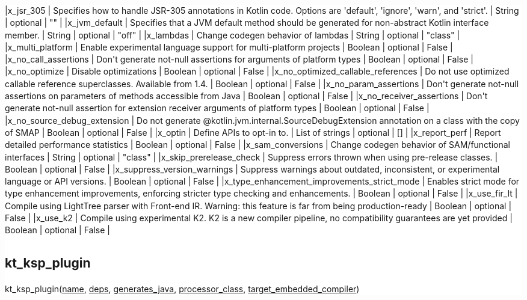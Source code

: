 |<a id="kt_kotlinc_options-x_jsr_305"></a>x_jsr_305 |  Specifies how to handle JSR-305 annotations in Kotlin code. Options are 'default', 'ignore', 'warn', and 'strict'.   | String | optional | "" |
|<a id="kt_kotlinc_options-x_jvm_default"></a>x_jvm_default |  Specifies that a JVM default method should be generated for non-abstract Kotlin interface member.   | String | optional | "off" |
|<a id="kt_kotlinc_options-x_lambdas"></a>x_lambdas |  Change codegen behavior of lambdas   | String | optional | "class" |
|<a id="kt_kotlinc_options-x_multi_platform"></a>x_multi_platform |  Enable experimental language support for multi-platform projects   | Boolean | optional | False |
|<a id="kt_kotlinc_options-x_no_call_assertions"></a>x_no_call_assertions |  Don't generate not-null assertions for arguments of platform types   | Boolean | optional | False |
|<a id="kt_kotlinc_options-x_no_optimize"></a>x_no_optimize |  Disable optimizations   | Boolean | optional | False |
|<a id="kt_kotlinc_options-x_no_optimized_callable_references"></a>x_no_optimized_callable_references |  Do not use optimized callable reference superclasses. Available from 1.4.   | Boolean | optional | False |
|<a id="kt_kotlinc_options-x_no_param_assertions"></a>x_no_param_assertions |  Don't generate not-null assertions on parameters of methods accessible from Java   | Boolean | optional | False |
|<a id="kt_kotlinc_options-x_no_receiver_assertions"></a>x_no_receiver_assertions |  Don't generate not-null assertion for extension receiver arguments of platform types   | Boolean | optional | False |
|<a id="kt_kotlinc_options-x_no_source_debug_extension"></a>x_no_source_debug_extension |  Do not generate @kotlin.jvm.internal.SourceDebugExtension annotation on a class with the copy of SMAP   | Boolean | optional | False |
|<a id="kt_kotlinc_options-x_optin"></a>x_optin |  Define APIs to opt-in to.   | List of strings | optional | [] |
|<a id="kt_kotlinc_options-x_report_perf"></a>x_report_perf |  Report detailed performance statistics   | Boolean | optional | False |
|<a id="kt_kotlinc_options-x_sam_conversions"></a>x_sam_conversions |  Change codegen behavior of SAM/functional interfaces   | String | optional | "class" |
|<a id="kt_kotlinc_options-x_skip_prerelease_check"></a>x_skip_prerelease_check |  Suppress errors thrown when using pre-release classes.   | Boolean | optional | False |
|<a id="kt_kotlinc_options-x_suppress_version_warnings"></a>x_suppress_version_warnings |  Suppress warnings about outdated, inconsistent, or experimental language or API versions.   | Boolean | optional | False |
|<a id="kt_kotlinc_options-x_type_enhancement_improvements_strict_mode"></a>x_type_enhancement_improvements_strict_mode |  Enables strict mode for type enhancement improvements, enforcing stricter type checking and enhancements.   | Boolean | optional | False |
|<a id="kt_kotlinc_options-x_use_fir_lt"></a>x_use_fir_lt |  Compile using LightTree parser with Front-end IR. Warning: this feature is far from being production-ready   | Boolean | optional | False |
|<a id="kt_kotlinc_options-x_use_k2"></a>x_use_k2 |  Compile using experimental K2. K2 is a new compiler pipeline, no compatibility guarantees are yet provided   | Boolean | optional | False |


<a id="#kt_ksp_plugin"></a>

## kt_ksp_plugin

kt_ksp_plugin(<a href="#kt_ksp_plugin-name">name</a>, <a href="#kt_ksp_plugin-deps">deps</a>, <a href="#kt_ksp_plugin-generates_java">generates_java</a>, <a href="#kt_ksp_plugin-processor_class">processor_class</a>, <a href="#kt_ksp_plugin-target_embedded_compiler">target_embedded_compiler</a>)
